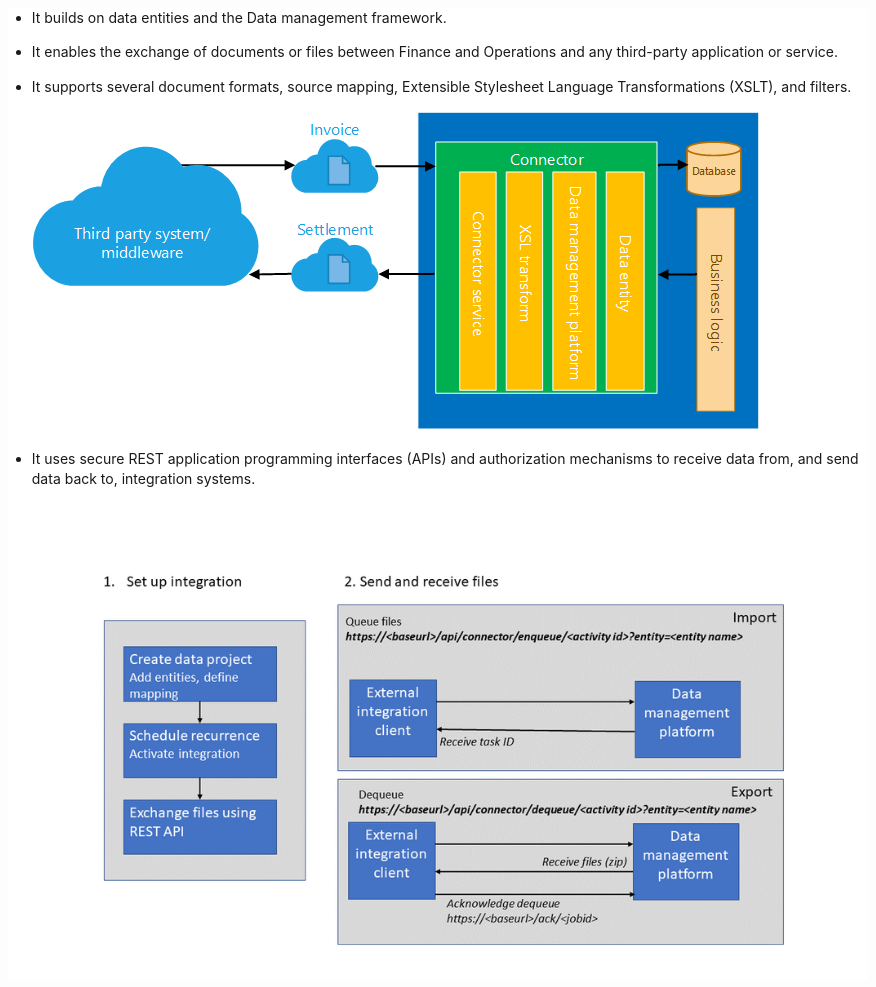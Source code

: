 - It builds on data entities and the Data management framework.
- It enables the exchange of documents or files between Finance and Operations and any third-party application or service.
- It supports several document formats, source mapping, Extensible Stylesheet Language Transformations (XSLT), and filters. 

    ![Document/file exchange in several document formats](./media/recurring-integrations.png)

- It uses secure REST application programming interfaces (APIs) and authorization mechanisms to receive data from, and send data back to, integration systems. 

    ![Set up recurring integrations](./media/set-up-recurring.png)
